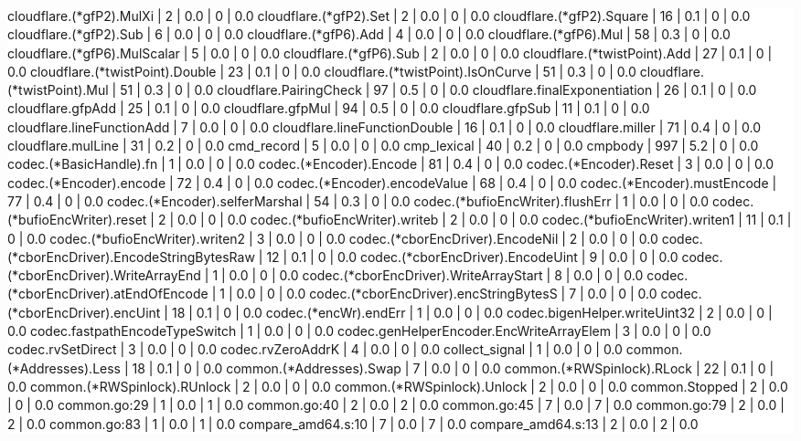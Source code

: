 cloudflare.(*gfP2).MulXi                         |      2 |   0.0 |   0 |   0.0
cloudflare.(*gfP2).Set                           |      2 |   0.0 |   0 |   0.0
cloudflare.(*gfP2).Square                        |     16 |   0.1 |   0 |   0.0
cloudflare.(*gfP2).Sub                           |      6 |   0.0 |   0 |   0.0
cloudflare.(*gfP6).Add                           |      4 |   0.0 |   0 |   0.0
cloudflare.(*gfP6).Mul                           |     58 |   0.3 |   0 |   0.0
cloudflare.(*gfP6).MulScalar                     |      5 |   0.0 |   0 |   0.0
cloudflare.(*gfP6).Sub                           |      2 |   0.0 |   0 |   0.0
cloudflare.(*twistPoint).Add                     |     27 |   0.1 |   0 |   0.0
cloudflare.(*twistPoint).Double                  |     23 |   0.1 |   0 |   0.0
cloudflare.(*twistPoint).IsOnCurve               |     51 |   0.3 |   0 |   0.0
cloudflare.(*twistPoint).Mul                     |     51 |   0.3 |   0 |   0.0
cloudflare.PairingCheck                          |     97 |   0.5 |   0 |   0.0
cloudflare.finalExponentiation                   |     26 |   0.1 |   0 |   0.0
cloudflare.gfpAdd                                |     25 |   0.1 |   0 |   0.0
cloudflare.gfpMul                                |     94 |   0.5 |   0 |   0.0
cloudflare.gfpSub                                |     11 |   0.1 |   0 |   0.0
cloudflare.lineFunctionAdd                       |      7 |   0.0 |   0 |   0.0
cloudflare.lineFunctionDouble                    |     16 |   0.1 |   0 |   0.0
cloudflare.miller                                |     71 |   0.4 |   0 |   0.0
cloudflare.mulLine                               |     31 |   0.2 |   0 |   0.0
cmd_record                                       |      5 |   0.0 |   0 |   0.0
cmp_lexical                                      |     40 |   0.2 |   0 |   0.0
cmpbody                                          |    997 |   5.2 |   0 |   0.0
codec.(*BasicHandle).fn                          |      1 |   0.0 |   0 |   0.0
codec.(*Encoder).Encode                          |     81 |   0.4 |   0 |   0.0
codec.(*Encoder).Reset                           |      3 |   0.0 |   0 |   0.0
codec.(*Encoder).encode                          |     72 |   0.4 |   0 |   0.0
codec.(*Encoder).encodeValue                     |     68 |   0.4 |   0 |   0.0
codec.(*Encoder).mustEncode                      |     77 |   0.4 |   0 |   0.0
codec.(*Encoder).selferMarshal                   |     54 |   0.3 |   0 |   0.0
codec.(*bufioEncWriter).flushErr                 |      1 |   0.0 |   0 |   0.0
codec.(*bufioEncWriter).reset                    |      2 |   0.0 |   0 |   0.0
codec.(*bufioEncWriter).writeb                   |      2 |   0.0 |   0 |   0.0
codec.(*bufioEncWriter).writen1                  |     11 |   0.1 |   0 |   0.0
codec.(*bufioEncWriter).writen2                  |      3 |   0.0 |   0 |   0.0
codec.(*cborEncDriver).EncodeNil                 |      2 |   0.0 |   0 |   0.0
codec.(*cborEncDriver).EncodeStringBytesRaw      |     12 |   0.1 |   0 |   0.0
codec.(*cborEncDriver).EncodeUint                |      9 |   0.0 |   0 |   0.0
codec.(*cborEncDriver).WriteArrayEnd             |      1 |   0.0 |   0 |   0.0
codec.(*cborEncDriver).WriteArrayStart           |      8 |   0.0 |   0 |   0.0
codec.(*cborEncDriver).atEndOfEncode             |      1 |   0.0 |   0 |   0.0
codec.(*cborEncDriver).encStringBytesS           |      7 |   0.0 |   0 |   0.0
codec.(*cborEncDriver).encUint                   |     18 |   0.1 |   0 |   0.0
codec.(*encWr).endErr                            |      1 |   0.0 |   0 |   0.0
codec.bigenHelper.writeUint32                    |      2 |   0.0 |   0 |   0.0
codec.fastpathEncodeTypeSwitch                   |      1 |   0.0 |   0 |   0.0
codec.genHelperEncoder.EncWriteArrayElem         |      3 |   0.0 |   0 |   0.0
codec.rvSetDirect                                |      3 |   0.0 |   0 |   0.0
codec.rvZeroAddrK                                |      4 |   0.0 |   0 |   0.0
collect_signal                                   |      1 |   0.0 |   0 |   0.0
common.(*Addresses).Less                         |     18 |   0.1 |   0 |   0.0
common.(*Addresses).Swap                         |      7 |   0.0 |   0 |   0.0
common.(*RWSpinlock).RLock                       |     22 |   0.1 |   0 |   0.0
common.(*RWSpinlock).RUnlock                     |      2 |   0.0 |   0 |   0.0
common.(*RWSpinlock).Unlock                      |      2 |   0.0 |   0 |   0.0
common.Stopped                                   |      2 |   0.0 |   0 |   0.0
common.go:29                                     |      1 |   0.0 |   1 |   0.0
common.go:40                                     |      2 |   0.0 |   2 |   0.0
common.go:45                                     |      7 |   0.0 |   7 |   0.0
common.go:79                                     |      2 |   0.0 |   2 |   0.0
common.go:83                                     |      1 |   0.0 |   1 |   0.0
compare_amd64.s:10                               |      7 |   0.0 |   7 |   0.0
compare_amd64.s:13                               |      2 |   0.0 |   2 |   0.0